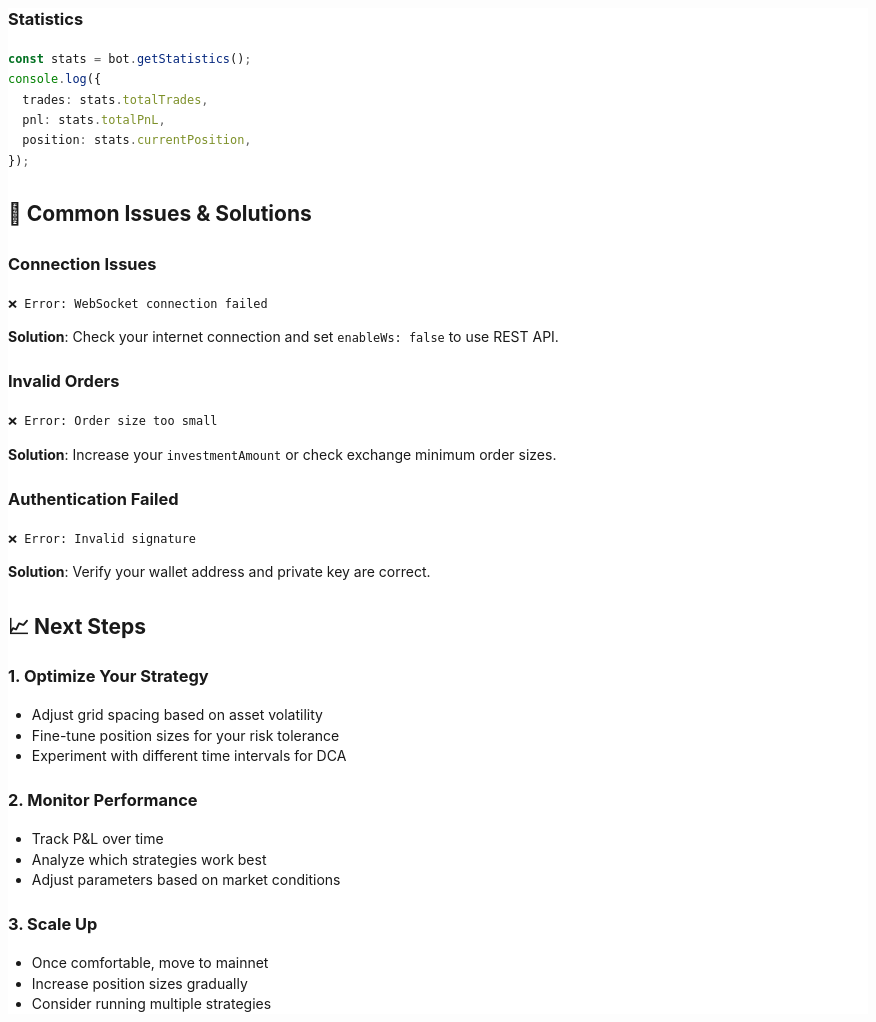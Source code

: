### Statistics

```typescript
const stats = bot.getStatistics();
console.log({
  trades: stats.totalTrades,
  pnl: stats.totalPnL,
  position: stats.currentPosition,
});
```

## 🔧 Common Issues & Solutions

### Connection Issues

```
❌ Error: WebSocket connection failed
```

**Solution**: Check your internet connection and set `enableWs: false` to use REST API.

### Invalid Orders

```
❌ Error: Order size too small
```

**Solution**: Increase your `investmentAmount` or check exchange minimum order sizes.

### Authentication Failed

```
❌ Error: Invalid signature
```

**Solution**: Verify your wallet address and private key are correct.

## 📈 Next Steps

### 1. Optimize Your Strategy

- Adjust grid spacing based on asset volatility
- Fine-tune position sizes for your risk tolerance
- Experiment with different time intervals for DCA

### 2. Monitor Performance

- Track P&L over time
- Analyze which strategies work best
- Adjust parameters based on market conditions

### 3. Scale Up

- Once comfortable, move to mainnet
- Increase position sizes gradually
- Consider running multiple strategies

